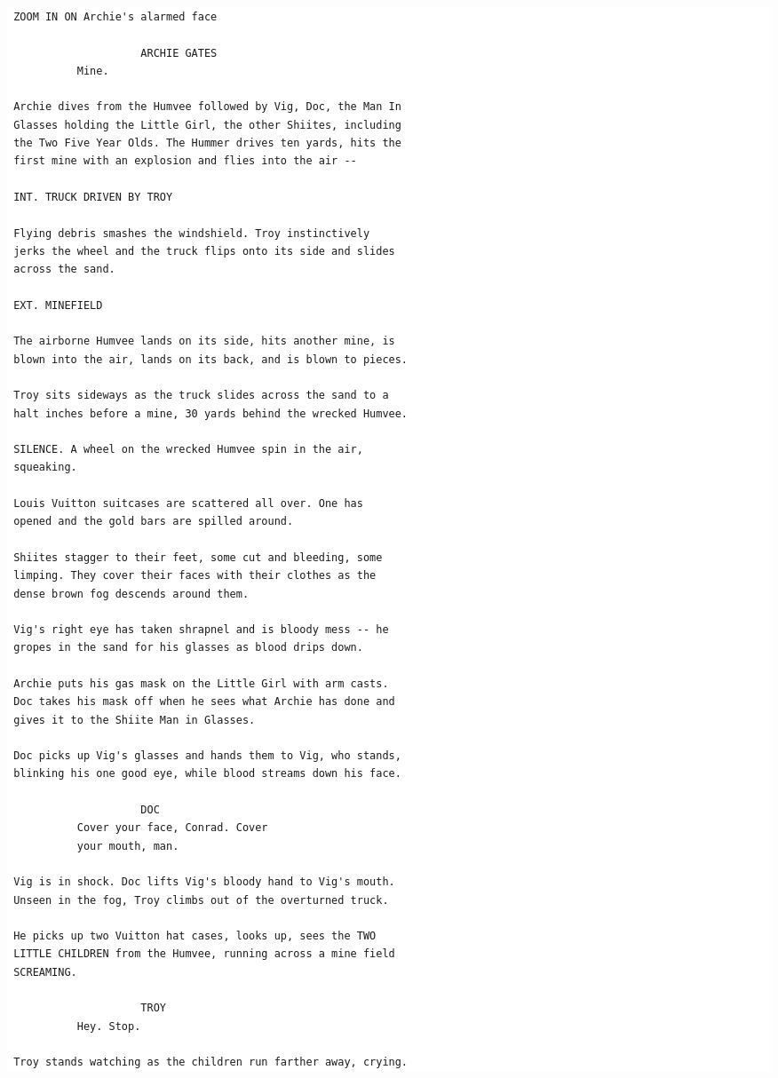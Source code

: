      ZOOM IN ON Archie's alarmed face

                         ARCHIE GATES
               Mine.

     Archie dives from the Humvee followed by Vig, Doc, the Man In
     Glasses holding the Little Girl, the other Shiites, including
     the Two Five Year Olds. The Hummer drives ten yards, hits the
     first mine with an explosion and flies into the air --

     INT. TRUCK DRIVEN BY TROY

     Flying debris smashes the windshield. Troy instinctively
     jerks the wheel and the truck flips onto its side and slides
     across the sand.

     EXT. MINEFIELD

     The airborne Humvee lands on its side, hits another mine, is
     blown into the air, lands on its back, and is blown to pieces.

     Troy sits sideways as the truck slides across the sand to a
     halt inches before a mine, 30 yards behind the wrecked Humvee.

     SILENCE. A wheel on the wrecked Humvee spin in the air,
     squeaking.

     Louis Vuitton suitcases are scattered all over. One has
     opened and the gold bars are spilled around.

     Shiites stagger to their feet, some cut and bleeding, some
     limping. They cover their faces with their clothes as the
     dense brown fog descends around them.

     Vig's right eye has taken shrapnel and is bloody mess -- he
     gropes in the sand for his glasses as blood drips down.

     Archie puts his gas mask on the Little Girl with arm casts.
     Doc takes his mask off when he sees what Archie has done and
     gives it to the Shiite Man in Glasses.

     Doc picks up Vig's glasses and hands them to Vig, who stands,
     blinking his one good eye, while blood streams down his face.

                         DOC
               Cover your face, Conrad. Cover
               your mouth, man.

     Vig is in shock. Doc lifts Vig's bloody hand to Vig's mouth.
     Unseen in the fog, Troy climbs out of the overturned truck.

     He picks up two Vuitton hat cases, looks up, sees the TWO
     LITTLE CHILDREN from the Humvee, running across a mine field
     SCREAMING.

                         TROY
               Hey. Stop.

     Troy stands watching as the children run farther away, crying.
